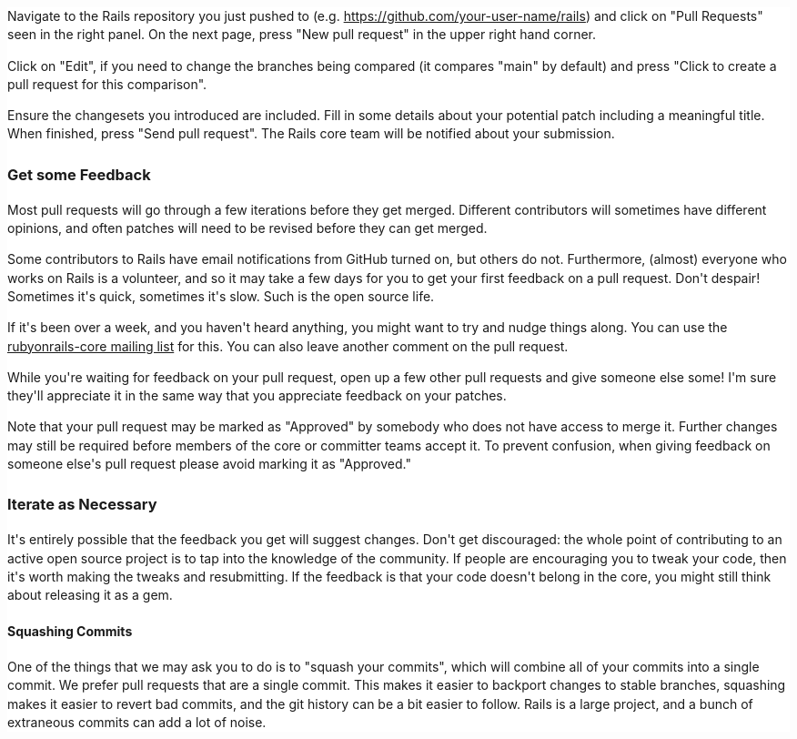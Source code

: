 Navigate to the Rails repository you just pushed to (e.g.
https://github.com/your-user-name/rails) and click on "Pull Requests" seen in
the right panel. On the next page, press "New pull request" in the upper right
hand corner.

Click on "Edit", if you need to change the branches being compared (it compares
"main" by default) and press "Click to create a pull request for this
comparison".

Ensure the changesets you introduced are included. Fill in some details about
your potential patch including a meaningful title. When finished, press "Send
pull request". The Rails core team will be notified about your submission.

### Get some Feedback

Most pull requests will go through a few iterations before they get merged.
Different contributors will sometimes have different opinions, and often
patches will need to be revised before they can get merged.

Some contributors to Rails have email notifications from GitHub turned on, but
others do not. Furthermore, (almost) everyone who works on Rails is a
volunteer, and so it may take a few days for you to get your first feedback on
a pull request. Don't despair! Sometimes it's quick, sometimes it's slow. Such
is the open source life.

If it's been over a week, and you haven't heard anything, you might want to try
and nudge things along. You can use the [rubyonrails-core mailing
list](https://discuss.rubyonrails.org/c/rubyonrails-core) for this. You can also
leave another comment on the pull request.

While you're waiting for feedback on your pull request, open up a few other
pull requests and give someone else some! I'm sure they'll appreciate it in
the same way that you appreciate feedback on your patches.

Note that your pull request may be marked as "Approved" by somebody who does not
have access to merge it. Further changes may still be required before members of
the core or committer teams accept it. To prevent confusion, when giving
feedback on someone else's pull request please avoid marking it as "Approved."

### Iterate as Necessary

It's entirely possible that the feedback you get will suggest changes. Don't get discouraged: the whole point of contributing to an active open source project is to tap into the knowledge of the community. If people are encouraging you to tweak your code, then it's worth making the tweaks and resubmitting. If the feedback is that your code doesn't belong in the core, you might still think about releasing it as a gem.

#### Squashing Commits

One of the things that we may ask you to do is to "squash your commits", which
will combine all of your commits into a single commit. We prefer pull requests
that are a single commit. This makes it easier to backport changes to stable
branches, squashing makes it easier to revert bad commits, and the git history
can be a bit easier to follow. Rails is a large project, and a bunch of
extraneous commits can add a lot of noise.
